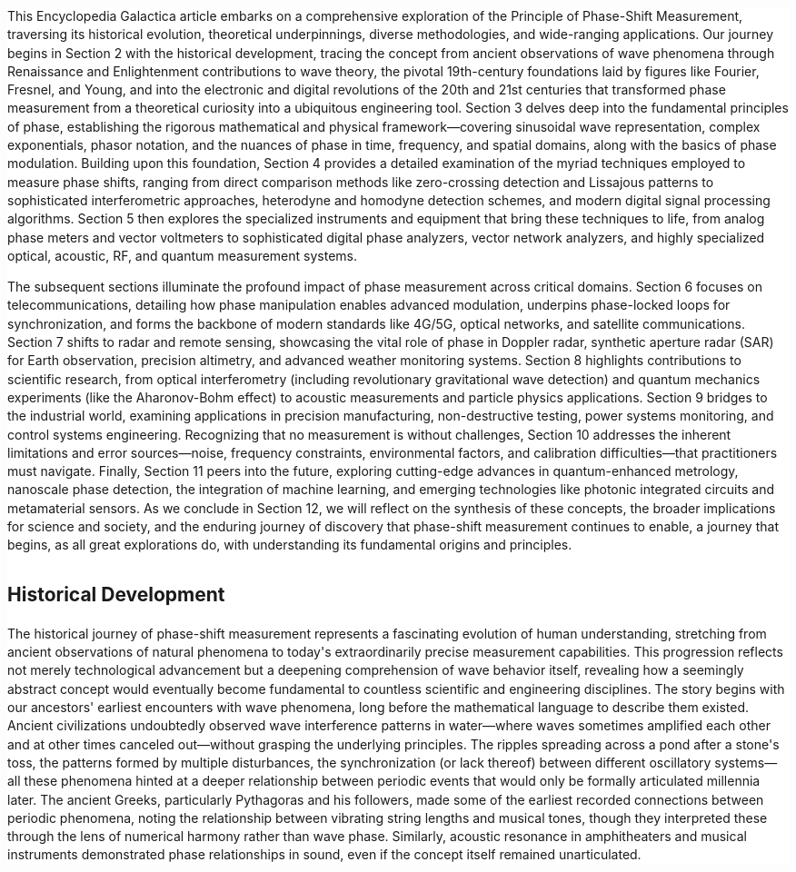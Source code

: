 This Encyclopedia Galactica article embarks on a comprehensive exploration of the Principle of Phase-Shift Measurement, traversing its historical evolution, theoretical underpinnings, diverse methodologies, and wide-ranging applications. Our journey begins in Section 2 with the historical development, tracing the concept from ancient observations of wave phenomena through Renaissance and Enlightenment contributions to wave theory, the pivotal 19th-century foundations laid by figures like Fourier, Fresnel, and Young, and into the electronic and digital revolutions of the 20th and 21st centuries that transformed phase measurement from a theoretical curiosity into a ubiquitous engineering tool. Section 3 delves deep into the fundamental principles of phase, establishing the rigorous mathematical and physical framework—covering sinusoidal wave representation, complex exponentials, phasor notation, and the nuances of phase in time, frequency, and spatial domains, along with the basics of phase modulation. Building upon this foundation, Section 4 provides a detailed examination of the myriad techniques employed to measure phase shifts, ranging from direct comparison methods like zero-crossing detection and Lissajous patterns to sophisticated interferometric approaches, heterodyne and homodyne detection schemes, and modern digital signal processing algorithms. Section 5 then explores the specialized instruments and equipment that bring these techniques to life, from analog phase meters and vector voltmeters to sophisticated digital phase analyzers, vector network analyzers, and highly specialized optical, acoustic, RF, and quantum measurement systems.

The subsequent sections illuminate the profound impact of phase measurement across critical domains. Section 6 focuses on telecommunications, detailing how phase manipulation enables advanced modulation, underpins phase-locked loops for synchronization, and forms the backbone of modern standards like 4G/5G, optical networks, and satellite communications. Section 7 shifts to radar and remote sensing, showcasing the vital role of phase in Doppler radar, synthetic aperture radar (SAR) for Earth observation, precision altimetry, and advanced weather monitoring systems. Section 8 highlights contributions to scientific research, from optical interferometry (including revolutionary gravitational wave detection) and quantum mechanics experiments (like the Aharonov-Bohm effect) to acoustic measurements and particle physics applications. Section 9 bridges to the industrial world, examining applications in precision manufacturing, non-destructive testing, power systems monitoring, and control systems engineering. Recognizing that no measurement is without challenges, Section 10 addresses the inherent limitations and error sources—noise, frequency constraints, environmental factors, and calibration difficulties—that practitioners must navigate. Finally, Section 11 peers into the future, exploring cutting-edge advances in quantum-enhanced metrology, nanoscale phase detection, the integration of machine learning, and emerging technologies like photonic integrated circuits and metamaterial sensors. As we conclude in Section 12, we will reflect on the synthesis of these concepts, the broader implications for science and society, and the enduring journey of discovery that phase-shift measurement continues to enable, a journey that begins, as all great explorations do, with understanding its fundamental origins and principles.

## Historical Development

The historical journey of phase-shift measurement represents a fascinating evolution of human understanding, stretching from ancient observations of natural phenomena to today's extraordinarily precise measurement capabilities. This progression reflects not merely technological advancement but a deepening comprehension of wave behavior itself, revealing how a seemingly abstract concept would eventually become fundamental to countless scientific and engineering disciplines. The story begins with our ancestors' earliest encounters with wave phenomena, long before the mathematical language to describe them existed. Ancient civilizations undoubtedly observed wave interference patterns in water—where waves sometimes amplified each other and at other times canceled out—without grasping the underlying principles. The ripples spreading across a pond after a stone's toss, the patterns formed by multiple disturbances, the synchronization (or lack thereof) between different oscillatory systems—all these phenomena hinted at a deeper relationship between periodic events that would only be formally articulated millennia later. The ancient Greeks, particularly Pythagoras and his followers, made some of the earliest recorded connections between periodic phenomena, noting the relationship between vibrating string lengths and musical tones, though they interpreted these through the lens of numerical harmony rather than wave phase. Similarly, acoustic resonance in amphitheaters and musical instruments demonstrated phase relationships in sound, even if the concept itself remained unarticulated.
